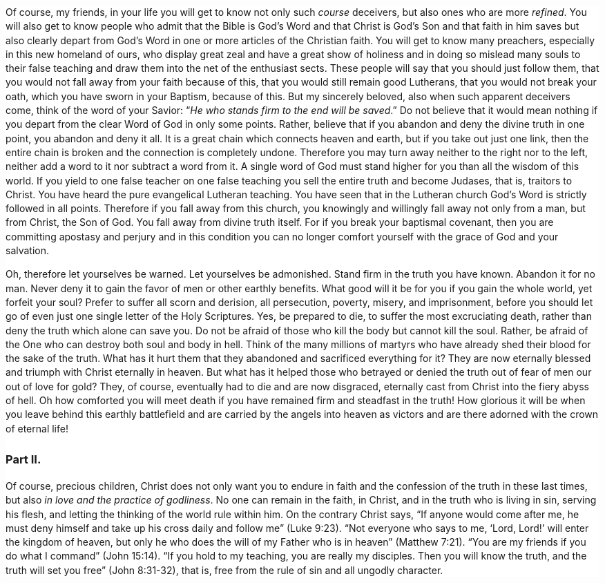 Of course, my friends, in your life you will get to know not only such *course* deceivers, but also ones who are more *refined*. You will also get to know people who admit that the Bible is God’s Word and that Christ is God’s Son and that faith in him saves but also clearly depart from God’s Word in one or more articles of the Christian faith. You will get to know many preachers, especially in this new homeland of ours, who display great zeal and have a great show of holiness and in doing so mislead many souls to their false teaching and draw them into the net of the enthusiast sects. These people will say that you should just follow them, that you would not fall away from your faith because of this, that you would still remain good Lutherans, that you would not break your oath, which you have sworn in your Baptism, because of this. But my sincerely beloved, also when such apparent deceivers come, think of the word of your Savior: “*He who stands firm to the end will be saved*.” Do not believe that it would mean nothing if you depart from the clear Word of God in only some points. Rather, believe that if you abandon and deny the divine truth in one point, you abandon and deny it all. It is a great chain which connects heaven and earth, but if you take out just one link, then the entire chain is broken and the connection is completely undone. Therefore you may turn away neither to the right nor to the left, neither add a word to it nor subtract a word from it. A single word of God must stand higher for you than all the wisdom of this world. If you yield to one false teacher on one false teaching you sell the entire truth and become Judases, that is, traitors to Christ. You have heard the pure evangelical Lutheran teaching. You have seen that in the Lutheran church God’s Word is strictly followed in all points. Therefore if you fall away from this church, you knowingly and willingly fall away not only from a man, but from Christ, the Son of God. You fall away from divine truth itself. For if you break your baptismal covenant, then you are committing apostasy and perjury and in this condition you can no longer comfort yourself with the grace of God and your salvation.

Oh, therefore let yourselves be warned. Let yourselves be admonished. Stand firm in the truth you have known. Abandon it for no man. Never deny it to gain the favor of men or other earthly benefits. What good will it be for you if you gain the whole world, yet forfeit your soul? Prefer to suffer all scorn and derision, all persecution, poverty, misery, and imprisonment, before you should let go of even just one single letter of the Holy Scriptures. Yes, be prepared to die, to suffer the most excruciating death, rather than deny the truth which alone can save you. Do not be afraid of those who kill the body but cannot kill the soul. Rather, be afraid of the One who can destroy both soul and body in hell. Think of the many millions of martyrs who have already shed their blood for the sake of the truth. What has it hurt them that they abandoned and sacrificed everything for it? They are now eternally blessed and triumph with Christ eternally in heaven. But what has it helped those who betrayed or denied the truth out of fear of men our out of love for gold? They, of course, eventually had to die and are now disgraced, eternally cast from Christ into the fiery abyss of hell. Oh how comforted you will meet death if you have remained firm and steadfast in the truth! How glorious it will be when you leave behind this earthly battlefield and are carried by the angels into heaven as victors and are there adorned with the crown of eternal life!

### Part II.

Of course, precious children, Christ does not only want you to endure in faith and the confession of the truth in these last times, but also *in love and the practice of godliness*. No one can remain in the faith, in Christ, and in the truth who is living in sin, serving his flesh, and letting the thinking of the world rule within him. On the contrary Christ says, “If anyone would come after me, he must deny himself and take up his cross daily and follow me” (Luke 9:23). “Not everyone who says to me, ‘Lord, Lord!’ will enter the kingdom of heaven, but only he who does the will of my Father who is in heaven” (Matthew 7:21). “You are my friends if you do what I command” (John 15:14). “If you hold to my teaching, you are really my disciples. Then you will know the truth, and the truth will set you free” (John 8:31-32), that is, free from the rule of sin and all ungodly character.
